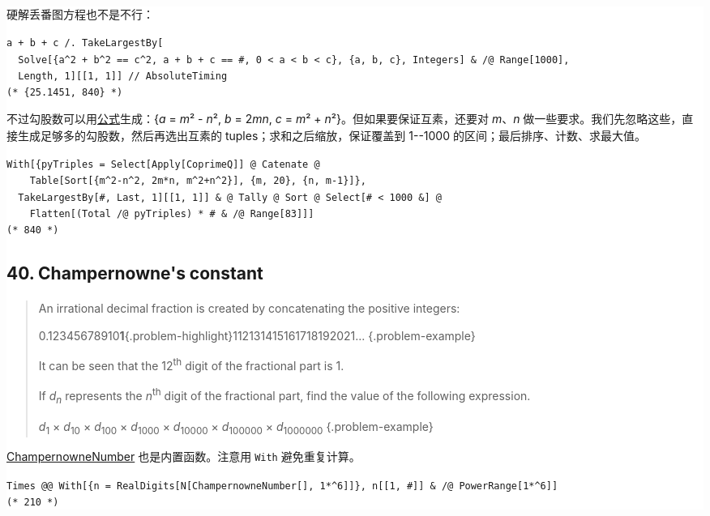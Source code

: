 硬解丢番图方程也不是不行：

```wl
a + b + c /. TakeLargestBy[
  Solve[{a^2 + b^2 == c^2, a + b + c == #, 0 < a < b < c}, {a, b, c}, Integers] & /@ Range[1000],
  Length, 1][[1, 1]] // AbsoluteTiming
(* {25.1451, 840} *)
```

不过勾股数可以用[公式](https://zh.wikipedia.org/wiki/勾股数)生成：{*a* = *m*² - *n*², *b* = 2*mn*, *c* = *m*² + *n*²}。但如果要保证互素，还要对 *m*、*n* 做一些要求。我们先忽略这些，直接生成足够多的勾股数，然后再选出互素的 tuples；求和之后缩放，保证覆盖到 1--1000 的区间；最后排序、计数、求最大值。

```wl
With[{pyTriples = Select[Apply[CoprimeQ]] @ Catenate @
    Table[Sort[{m^2-n^2, 2m*n, m^2+n^2}], {m, 20}, {n, m-1}]},
  TakeLargestBy[#, Last, 1][[1, 1]] & @ Tally @ Sort @ Select[# < 1000 &] @
    Flatten[(Total /@ pyTriples) * # & /@ Range[83]]]
(* 840 *)
```

## 40. Champernowne's constant

> An irrational decimal fraction is created by concatenating the positive integers:
>
> 0.12345678910**1**{.problem-highlight}112131415161718192021...
> {.problem-example}
>
> It can be seen that the 12<sup>th</sup> digit of the fractional part is 1.
>
> If *d<sub>n</sub>* represents the *n*<sup>th</sup> digit of the fractional part, find the value of the following expression.
>
> *d*<sub>1</sub> × *d*<sub>10</sub> × *d*<sub>100</sub> × *d*<sub>1000</sub> × *d*<sub>10000</sub> × *d*<sub>100000</sub> × *d*<sub>1000000</sub>
> {.problem-example}
> 

[ChampernowneNumber](https://reference.wolfram.com/language/ref/CurryApplied.html) 也是内置函数。注意用 `With` 避免重复计算。

```wl
Times @@ With[{n = RealDigits[N[ChampernowneNumber[], 1*^6]]}, n[[1, #]] & /@ PowerRange[1*^6]]
(* 210 *)
```
